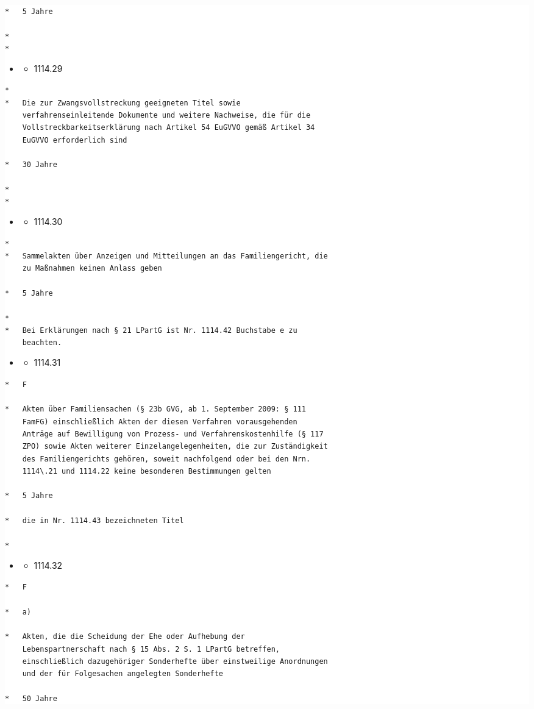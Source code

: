     *   5 Jahre

    *
    *

*    *   1114.29

    *
    *   Die zur Zwangsvollstreckung geeigneten Titel sowie
        verfahrenseinleitende Dokumente und weitere Nachweise, die für die
        Vollstreckbarkeitserklärung nach Artikel 54 EuGVVO gemäß Artikel 34
        EuGVVO erforderlich sind

    *   30 Jahre

    *
    *

*    *   1114.30

    *
    *   Sammelakten über Anzeigen und Mitteilungen an das Familiengericht, die
        zu Maßnahmen keinen Anlass geben

    *   5 Jahre

    *
    *   Bei Erklärungen nach § 21 LPartG ist Nr. 1114.42 Buchstabe e zu
        beachten.


*    *   1114.31

    *   F

    *   Akten über Familiensachen (§ 23b GVG, ab 1. September 2009: § 111
        FamFG) einschließlich Akten der diesen Verfahren vorausgehenden
        Anträge auf Bewilligung von Prozess- und Verfahrenskostenhilfe (§ 117
        ZPO) sowie Akten weiterer Einzelangelegenheiten, die zur Zuständigkeit
        des Familiengerichts gehören, soweit nachfolgend oder bei den Nrn.
        1114\.21 und 1114.22 keine besonderen Bestimmungen gelten

    *   5 Jahre

    *   die in Nr. 1114.43 bezeichneten Titel

    *

*    *   1114.32

    *   F

    *   a)

    *   Akten, die die Scheidung der Ehe oder Aufhebung der
        Lebenspartnerschaft nach § 15 Abs. 2 S. 1 LPartG betreffen,
        einschließlich dazugehöriger Sonderhefte über einstweilige Anordnungen
        und der für Folgesachen angelegten Sonderhefte

    *   50 Jahre
